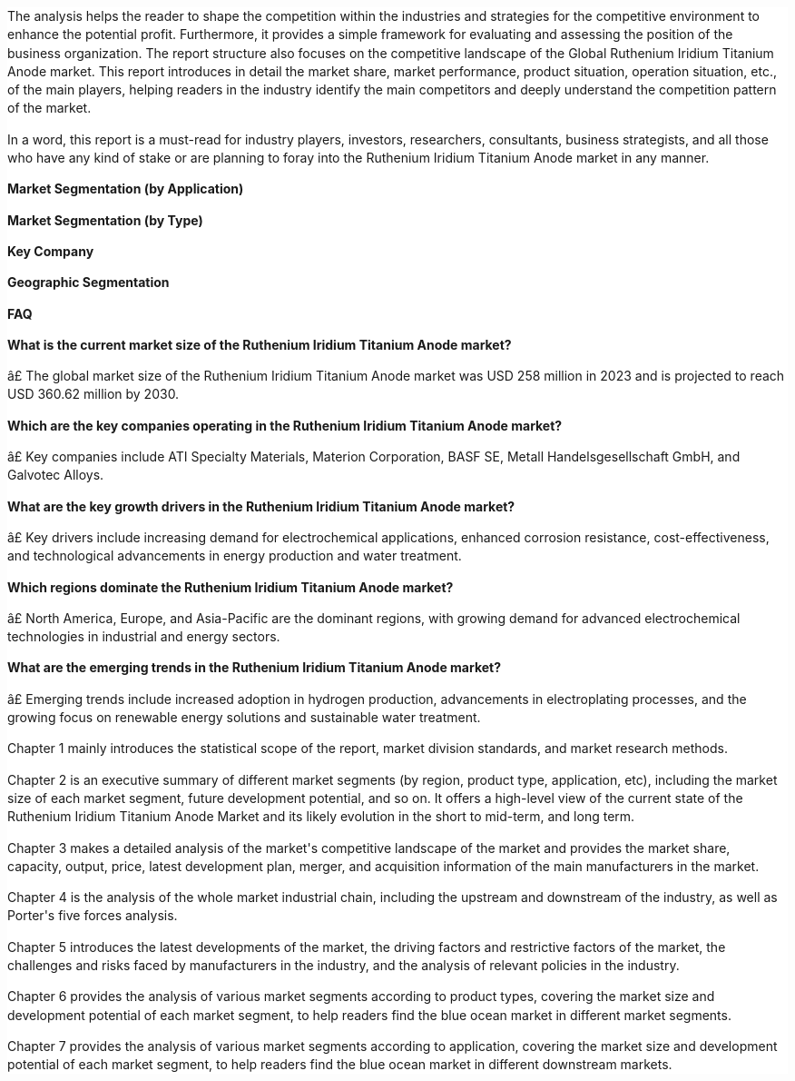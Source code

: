 </p><p>The analysis helps the reader to shape the competition within the industries and strategies for the competitive environment to enhance the potential profit. Furthermore, it provides a simple framework for evaluating and assessing the position of the business organization. The report structure also focuses on the competitive landscape of the Global Ruthenium Iridium Titanium Anode market. This report introduces in detail the market share, market performance, product situation, operation situation, etc., of the main players, helping readers in the industry identify the main competitors and deeply understand the competition pattern of the market.</p><p>
</p><p>In a word, this report is a must-read for industry players, investors, researchers, consultants, business strategists, and all those who have any kind of stake or are planning to foray into the Ruthenium Iridium Titanium Anode market in any manner.</p><p>
<strong>Market Segmentation (by Application)</strong></p><p>
</p><p>
<strong>Market Segmentation (by Type)</strong></p><p>
</p><p>
<strong>Key Company</strong></p><p>
</p><p>
<strong>Geographic Segmentation</strong></p><p>
</p><p>

<strong>FAQ</strong></p><p>
</p><p><strong>What is the current market size of the Ruthenium Iridium Titanium Anode market?</strong></p><p>
â£ The global market size of the Ruthenium Iridium Titanium Anode market was USD 258 million in 2023 and is projected to reach USD 360.62 million by 2030.</p><p>
</p><p><strong>Which are the key companies operating in the Ruthenium Iridium Titanium Anode market?</strong></p><p>
â£ Key companies include ATI Specialty Materials, Materion Corporation, BASF SE, Metall Handelsgesellschaft GmbH, and Galvotec Alloys.</p><p>
</p><p><strong>What are the key growth drivers in the Ruthenium Iridium Titanium Anode market?</strong></p><p>
â£ Key drivers include increasing demand for electrochemical applications, enhanced corrosion resistance, cost-effectiveness, and technological advancements in energy production and water treatment.</p><p>
</p><p><strong>Which regions dominate the Ruthenium Iridium Titanium Anode market?</strong></p><p>
â£ North America, Europe, and Asia-Pacific are the dominant regions, with growing demand for advanced electrochemical technologies in industrial and energy sectors.</p><p>
</p><p><strong>What are the emerging trends in the Ruthenium Iridium Titanium Anode market?</strong></p><p>
â£ Emerging trends include increased adoption in hydrogen production, advancements in electroplating processes, and the growing focus on renewable energy solutions and sustainable water treatment.</p><p>
</p><p>
</p><p>
Chapter 1 mainly introduces the statistical scope of the report, market division standards, and market research methods.</p><p>
Chapter 2 is an executive summary of different market segments (by region, product type, application, etc), including the market size of each market segment, future development potential, and so on. It offers a high-level view of the current state of the Ruthenium Iridium Titanium Anode Market and its likely evolution in the short to mid-term, and long term.</p><p>
Chapter 3 makes a detailed analysis of the market's competitive landscape of the market and provides the market share, capacity, output, price, latest development plan, merger, and acquisition information of the main manufacturers in the market.</p><p>
Chapter 4 is the analysis of the whole market industrial chain, including the upstream and downstream of the industry, as well as Porter's five forces analysis.</p><p>
Chapter 5 introduces the latest developments of the market, the driving factors and restrictive factors of the market, the challenges and risks faced by manufacturers in the industry, and the analysis of relevant policies in the industry.</p><p>
Chapter 6 provides the analysis of various market segments according to product types, covering the market size and development potential of each market segment, to help readers find the blue ocean market in different market segments.</p><p>
Chapter 7 provides the analysis of various market segments according to application, covering the market size and development potential of each market segment, to help readers find the blue ocean market in different downstream markets.</p><p>